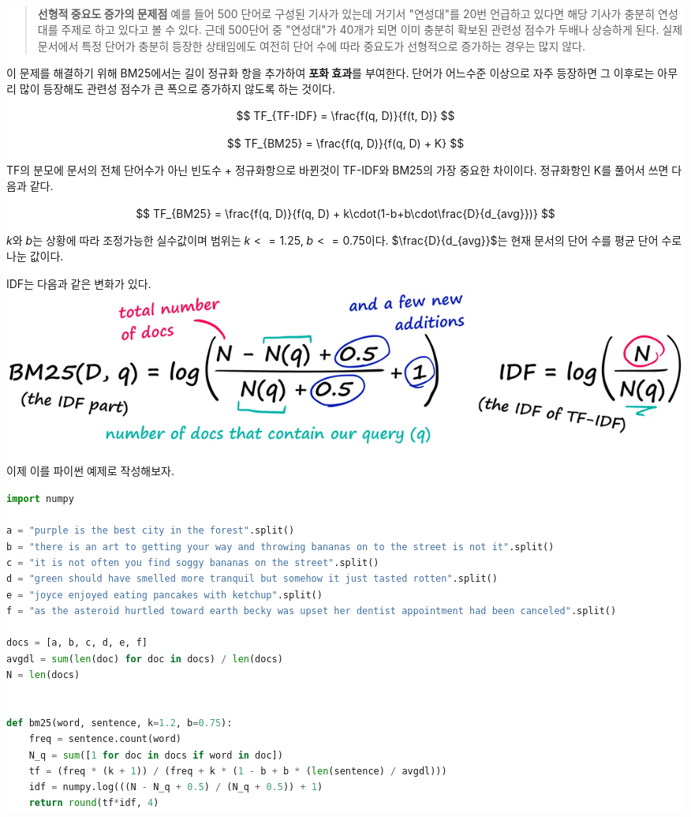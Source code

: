>**선형적 중요도 증가의 문제점**
예를 들어 500 단어로 구성된 기사가 있는데 거기서 "연성대"를 20번 언급하고 있다면 해당 기사가 충분히 연성대를 주제로 하고 있다고 볼 수 있다. 근데 500단어 중 "연성대"가 40개가 되면 이미 충분히 확보된 관련성 점수가 두배나 상승하게 된다. 실제 문서에서 특정 단어가 충분히 등장한 상태임에도 여전히 단어 수에 따라 중요도가 선형적으로 증가하는 경우는 많지 않다.

이 문제를 해결하기 위해 BM25에서는 길이 정규화 항을 추가하여 **포화 효과**를 부여한다. 단어가 어느수준 이상으로 자주 등장하면 그 이후로는 아무리 많이 등장해도 관련성 점수가 큰 폭으로 증가하지 않도록 하는 것이다.

$$
TF_{TF-IDF} = \frac{f(q, D)}{f(t, D)}
$$

$$
TF_{BM25} = \frac{f(q, D)}{f(q, D) + K}
$$

TF의 분모에 문서의 전체 단어수가 아닌 빈도수 + 정규화항으로 바뀐것이 TF-IDF와 BM25의 가장 중요한 차이이다. 정규화항인 K를 풀어서 쓰면 다음과 같다.

$$
TF_{BM25} = \frac{f(q, D)}{f(q, D) + k\cdot(1-b+b\cdot\frac{D}{d_{avg}})}
$$

$k$와 $b$는 상황에 따라 조정가능한 실수값이며 범위는 $k<=1.25$, $b<=0.75$이다.
$\frac{D}{d_{avg}}$는 현재 문서의 단어 수를 평균 단어 수로 나눈 값이다.

IDF는 다음과 같은 변화가 있다.
![](/assets/images/tf-idf-5.png)

이제 이를 파이썬 예제로 작성해보자.

```python
import numpy
  
a = "purple is the best city in the forest".split()
b = "there is an art to getting your way and throwing bananas on to the street is not it".split()
c = "it is not often you find soggy bananas on the street".split()
d = "green should have smelled more tranquil but somehow it just tasted rotten".split()
e = "joyce enjoyed eating pancakes with ketchup".split()
f = "as the asteroid hurtled toward earth becky was upset her dentist appointment had been canceled".split()

docs = [a, b, c, d, e, f]
avgdl = sum(len(doc) for doc in docs) / len(docs)
N = len(docs)


def bm25(word, sentence, k=1.2, b=0.75):
	freq = sentence.count(word)
	N_q = sum([1 for doc in docs if word in doc])
	tf = (freq * (k + 1)) / (freq + k * (1 - b + b * (len(sentence) / avgdl)))
	idf = numpy.log(((N - N_q + 0.5) / (N_q + 0.5)) + 1)
	return round(tf*idf, 4)
```
